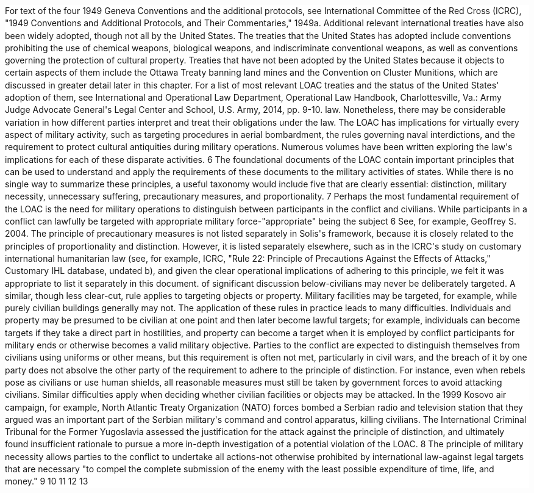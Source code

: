 For text of the four 1949 Geneva Conventions and the additional protocols, see International Committee of the Red Cross (ICRC), "1949 Conventions and Additional Protocols,  and Their Commentaries," 1949a.  Additional relevant international treaties have also been widely adopted, though not all by the United States. The treaties that the United States has adopted include conventions prohibiting the use of chemical weapons, biological weapons, and indiscriminate conventional weapons, as well as conventions governing the protection of cultural property. Treaties that have not been adopted by the United States because it objects to certain aspects of them include the Ottawa Treaty banning land mines and the Convention on Cluster Munitions, which are discussed in greater detail later in this chapter. For a list of most relevant LOAC treaties and the status of the United States' adoption of them, see International and Operational Law Department, Operational Law Handbook, Charlottesville, Va.: Army Judge Advocate General's Legal Center and School, U.S. Army, 2014, pp. 9-10.  law. Nonetheless, there may be considerable variation in how different parties interpret and treat their obligations under the law.
The LOAC has implications for virtually every aspect of military activity, such as targeting procedures in aerial bombardment, the rules governing naval interdictions, and the requirement to protect cultural antiquities during military operations. Numerous volumes have been written exploring the law's implications for each of these disparate activities. 
6
The foundational documents of the LOAC contain important principles that can be used to understand and apply the requirements of these documents to the military activities of states. While there is no single way to summarize these principles, a useful taxonomy would include five that are clearly essential: distinction, military necessity, unnecessary suffering, precautionary measures, and proportionality. 7
Perhaps the most fundamental requirement of the LOAC is the need for military operations to distinguish between participants in the conflict and civilians. While participants in a conflict can lawfully be targeted with appropriate military force-"appropriate" being the subject 6 See, for example, Geoffrey S.  2004. The principle of precautionary measures is not listed separately in Solis's framework, because it is closely related to the principles of proportionality and distinction. However, it is listed separately elsewhere, such as in the ICRC's study on customary international humanitarian law (see, for example, ICRC, "Rule 22: Principle of Precautions Against the Effects of Attacks," Customary IHL database, undated b), and given the clear operational implications of adhering to this principle, we felt it was appropriate to list it separately in this document. of significant discussion below-civilians may never be deliberately targeted. A similar, though less clear-cut, rule applies to targeting objects or property. Military facilities may be targeted, for example, while purely civilian buildings generally may not.
The application of these rules in practice leads to many difficulties. Individuals and property may be presumed to be civilian at one point and then later become lawful targets; for example, individuals can become targets if they take a direct part in hostilities, and property can become a target when it is employed by conflict participants for military ends or otherwise becomes a valid military objective. Parties to the conflict are expected to distinguish themselves from civilians using uniforms or other means, but this requirement is often not met, particularly in civil wars, and the breach of it by one party does not absolve the other party of the requirement to adhere to the principle of distinction. For instance, even when rebels pose as civilians or use human shields, all reasonable measures must still be taken by government forces to avoid attacking civilians. Similar difficulties apply when deciding whether civilian facilities or objects may be attacked. In the 1999 Kosovo air campaign, for example, North Atlantic Treaty Organization (NATO) forces bombed a Serbian radio and television station that they argued was an important part of the Serbian military's command and control apparatus, killing civilians. The International Criminal Tribunal for the Former Yugoslavia assessed the justification for the attack against the principle of distinction, and ultimately found insufficient rationale to pursue a more in-depth investigation of a potential violation of the LOAC.
8
The principle of military necessity allows parties to the conflict to undertake all actions-not otherwise prohibited by international law-against legal targets that are necessary "to compel the complete submission of the enemy with the least possible expenditure of time, life, and money." 
9
10
11
12
13